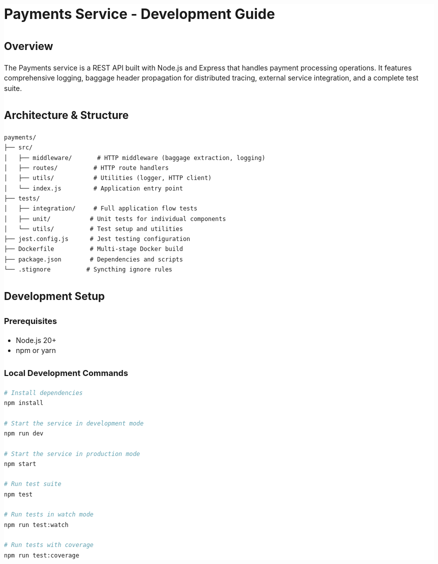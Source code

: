# Payments Service - Development Guide

## Overview

The Payments service is a REST API built with Node.js and Express that handles payment processing operations. It features comprehensive logging, baggage header propagation for distributed tracing, external service integration, and a complete test suite.

## Architecture & Structure

```
payments/
├── src/
│   ├── middleware/       # HTTP middleware (baggage extraction, logging)
│   ├── routes/          # HTTP route handlers
│   ├── utils/           # Utilities (logger, HTTP client)
│   └── index.js         # Application entry point
├── tests/
│   ├── integration/     # Full application flow tests
│   ├── unit/           # Unit tests for individual components
│   └── utils/          # Test setup and utilities
├── jest.config.js      # Jest testing configuration
├── Dockerfile          # Multi-stage Docker build
├── package.json        # Dependencies and scripts
└── .stignore          # Syncthing ignore rules
```

## Development Setup

### Prerequisites
- Node.js 20+
- npm or yarn

### Local Development Commands
```bash
# Install dependencies
npm install

# Start the service in development mode
npm run dev

# Start the service in production mode
npm start

# Run test suite
npm test

# Run tests in watch mode
npm run test:watch

# Run tests with coverage
npm run test:coverage
```

